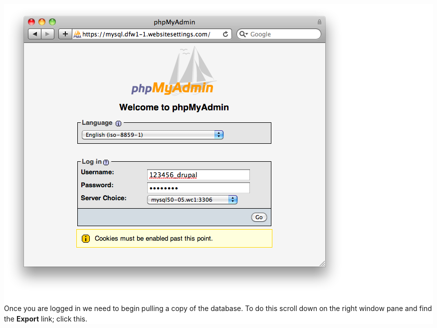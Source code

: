<img src="sites_mysql_dfw_pma_login.png" alt="sites\_mysql\_dfw\_pma\_login.png" />

Once you are logged in we need to begin pulling a copy of the database.
To do this scroll down on the right window pane and find the **Export**
link; click this.
